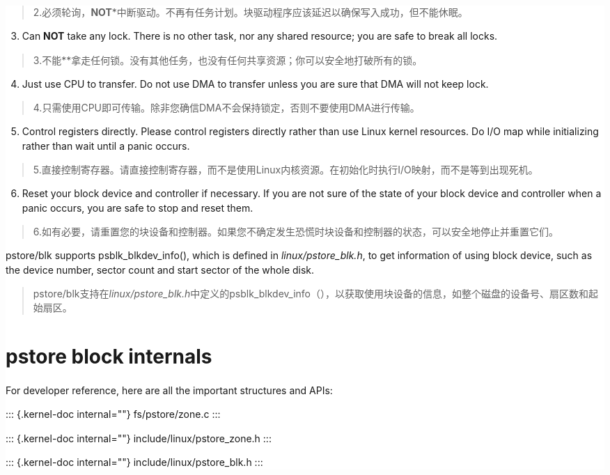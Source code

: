 > 2.必须轮询，**NOT***中断驱动。不再有任务计划。块驱动程序应该延迟以确保写入成功，但不能休眠。

3.  Can **NOT** take any lock. There is no other task, nor any shared resource; you are safe to break all locks.

> 3.不能**拿走任何锁。没有其他任务，也没有任何共享资源；你可以安全地打破所有的锁。

4.  Just use CPU to transfer. Do not use DMA to transfer unless you are sure that DMA will not keep lock.

> 4.只需使用CPU即可传输。除非您确信DMA不会保持锁定，否则不要使用DMA进行传输。

5.  Control registers directly. Please control registers directly rather than use Linux kernel resources. Do I/O map while initializing rather than wait until a panic occurs.

> 5.直接控制寄存器。请直接控制寄存器，而不是使用Linux内核资源。在初始化时执行I/O映射，而不是等到出现死机。

6.  Reset your block device and controller if necessary. If you are not sure of the state of your block device and controller when a panic occurs, you are safe to stop and reset them.

> 6.如有必要，请重置您的块设备和控制器。如果您不确定发生恐慌时块设备和控制器的状态，可以安全地停止并重置它们。


pstore/blk supports psblk_blkdev_info(), which is defined in *linux/pstore_blk.h*, to get information of using block device, such as the device number, sector count and start sector of the whole disk.

> pstore/blk支持在*linux/pstore_blk.h*中定义的psblk_blkdev_info（），以获取使用块设备的信息，如整个磁盘的设备号、扇区数和起始扇区。

# pstore block internals

For developer reference, here are all the important structures and APIs:

::: {.kernel-doc internal=""}
fs/pstore/zone.c
:::

::: {.kernel-doc internal=""}
include/linux/pstore_zone.h
:::

::: {.kernel-doc internal=""}
include/linux/pstore_blk.h
:::
